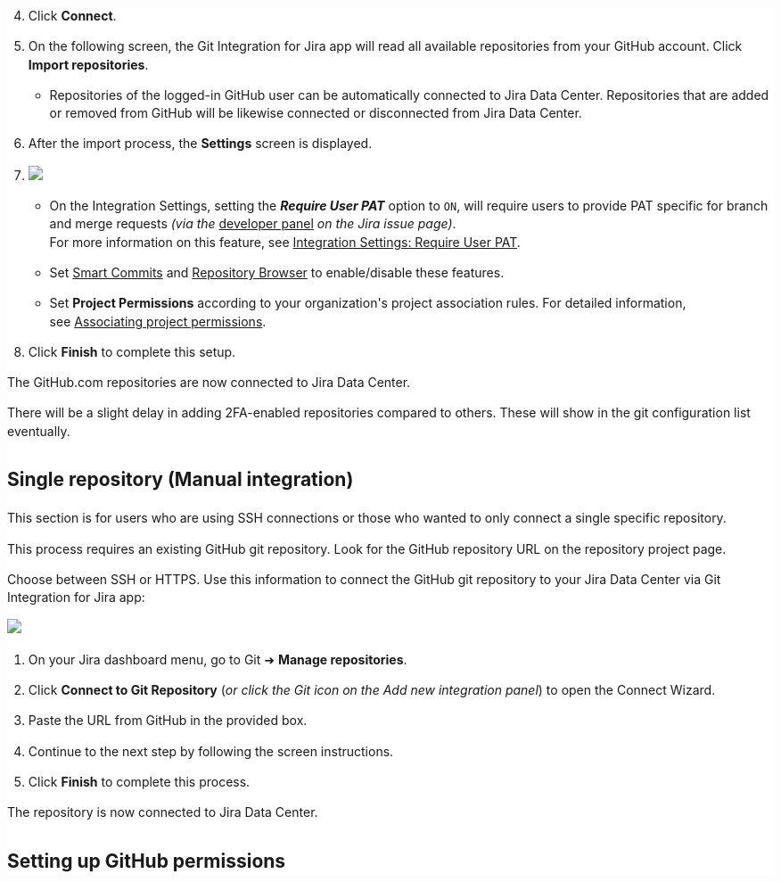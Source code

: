 4.  Click **Connect**.
    
5.  On the following screen, the Git Integration for Jira app will read all available repositories from your GitHub account. Click **Import repositories**.
    
    *   Repositories of the logged-in GitHub user can be automatically connected to Jira Data Center. Repositories that are added or removed from GitHub will be likewise connected or disconnected from Jira Data Center.
        
6.  After the import process, the **Settings** screen is displayed.
    
7.  ![](https://bigbrassband.atlassian.net/wiki/download/attachments/55378058/gitserver-github-autoconnect-settings-dlg(c).png?version=1&modificationDate=1601303105374&cacheVersion=1&api=v2)
    *   On the Integration Settings, setting the _**Require User PAT**_ option to `ON`, will require users to provide PAT specific for branch and merge requests _(via the_ [developer panel](#) _on the Jira issue page)_.   
        For more information on this feature, see [Integration Settings: Require User PAT](#).
        
    *   Set [Smart Commits](#) and [Repository Browser](#) to enable/disable these features.
        
    *   Set **Project Permissions** according to your organization's project association rules. For detailed information, see [Associating project permissions](#).
        
8.  Click **Finish** to complete this setup.
    

The GitHub.com repositories are now connected to Jira Data Center.

There will be a slight delay in adding 2FA-enabled repositories compared to others. These will show in the git configuration list eventually.

## Single repository (Manual integration)

This section is for users who are using SSH connections or those who wanted to only connect a single specific repository.

This process requires an existing GitHub git repository. Look for the GitHub repository URL on the repository project page.

Choose between SSH or HTTPS. Use this information to connect the GitHub git repository to your Jira Data Center via Git Integration for Jira app:

![](https://bigbrassband.atlassian.net/wiki/download/attachments/91979804/github-repository-home-aug2020.png?version=1&modificationDate=1639223800867&cacheVersion=1&api=v2)

1.  On your Jira dashboard menu, go to Git ➜ **Manage repositories**.
    
2.  Click **Connect to Git Repository** (_or click the Git icon on the Add new integration panel_) to open the Connect Wizard.
    
3.  Paste the URL from GitHub in the provided box.
    
4.  Continue to the next step by following the screen instructions.
    
5.  Click **Finish** to complete this process. 
    

The repository is now connected to Jira Data Center.

## Setting up GitHub permissions
